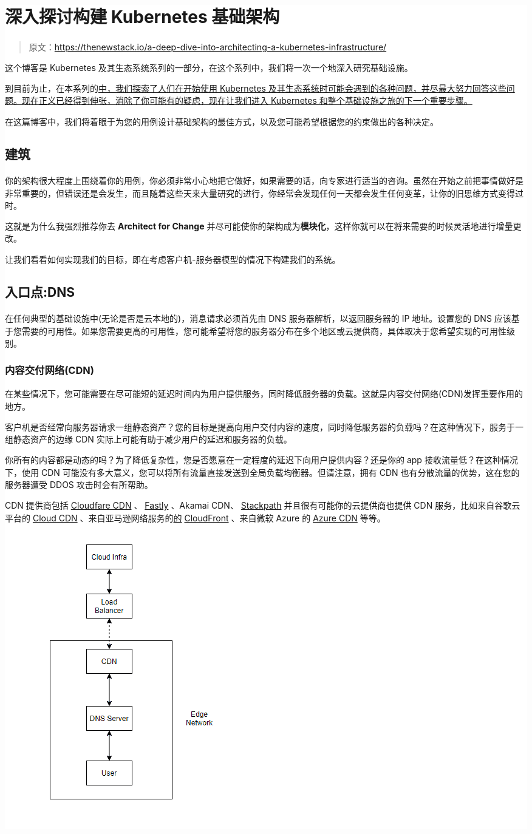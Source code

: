 # 深入探讨构建 Kubernetes 基础架构

> 原文：<https://thenewstack.io/a-deep-dive-into-architecting-a-kubernetes-infrastructure/>

这个博客是 Kubernetes 及其生态系统系列的一部分，在这个系列中，我们将一次一个地深入研究基础设施。

到目前为止，在本系列的[中，我们探索了人们在开始使用 Kubernetes 及其生态系统时可能会遇到的各种问题，并尽最大努力回答这些问题。现在正义已经得到伸张，消除了你可能有的疑虑，现在让我们进入 Kubernetes 和整个基础设施之旅的下一个重要步骤。](https://medium.com/timecampus/infrastructure-engineering-the-first-principles-9d7748e3b3fb)

在这篇博客中，我们将着眼于为您的用例设计基础架构的最佳方式，以及您可能希望根据您的约束做出的各种决定。

## **建筑**

你的架构很大程度上围绕着你的用例，你必须非常小心地把它做好，如果需要的话，向专家进行适当的咨询。虽然在开始之前把事情做好是非常重要的，但错误还是会发生，而且随着这些天来大量研究的进行，你经常会发现任何一天都会发生任何变革，让你的旧思维方式变得过时。

这就是为什么我强烈推荐你去 **Architect for Change** 并尽可能使你的架构成为**模块化**，这样你就可以在将来需要的时候灵活地进行增量更改。

让我们看看如何实现我们的目标，即在考虑客户机-服务器模型的情况下构建我们的系统。

## **入口点:DNS**

在任何典型的基础设施中(无论是否是云本地的)，消息请求必须首先由 DNS 服务器解析，以返回服务器的 IP 地址。设置您的 DNS 应该基于您需要的可用性。如果您需要更高的可用性，您可能希望将您的服务器分布在多个地区或云提供商，具体取决于您希望实现的可用性级别。

### 内容交付网络(CDN)

在某些情况下，您可能需要在尽可能短的延迟时间内为用户提供服务，同时降低服务器的负载。这就是内容交付网络(CDN)发挥重要作用的地方。

客户机是否经常向服务器请求一组静态资产？您的目标是提高向用户交付内容的速度，同时降低服务器的负载吗？在这种情况下，服务于一组静态资产的边缘 CDN 实际上可能有助于减少用户的延迟和服务器的负载。

你所有的内容都是动态的吗？为了降低复杂性，您是否愿意在一定程度的延迟下向用户提供内容？还是你的 app 接收流量低？在这种情况下，使用 CDN 可能没有多大意义，您可以将所有流量直接发送到全局负载均衡器。但请注意，拥有 CDN 也有分散流量的优势，这在您的服务器遭受 DDOS 攻击时会有所帮助。

CDN 提供商包括 [Cloudfare CDN](https://www.cloudflare.com/cdn) 、 [Fastly](https://www.fastly.com/) 、Akamai CDN、 [Stackpath](https://www.stackpath.com/maxcdn/) 并且很有可能你的云提供商也提供 CDN 服务，比如来自谷歌云平台的 [Cloud CDN](https://cloud.google.com/cdn) 、来自亚马逊网络服务的[的](https://aws.amazon.com/?utm_content=inline-mention) [CloudFront](https://aws.amazon.com/cloudfront/) 、来自微软 Azure 的 [Azure CDN](https://docs.microsoft.com/en-us/azure/cdn/) 等等。

![Edge Network](img/0706fbcac7628389a9661b6e0f54955e.png)